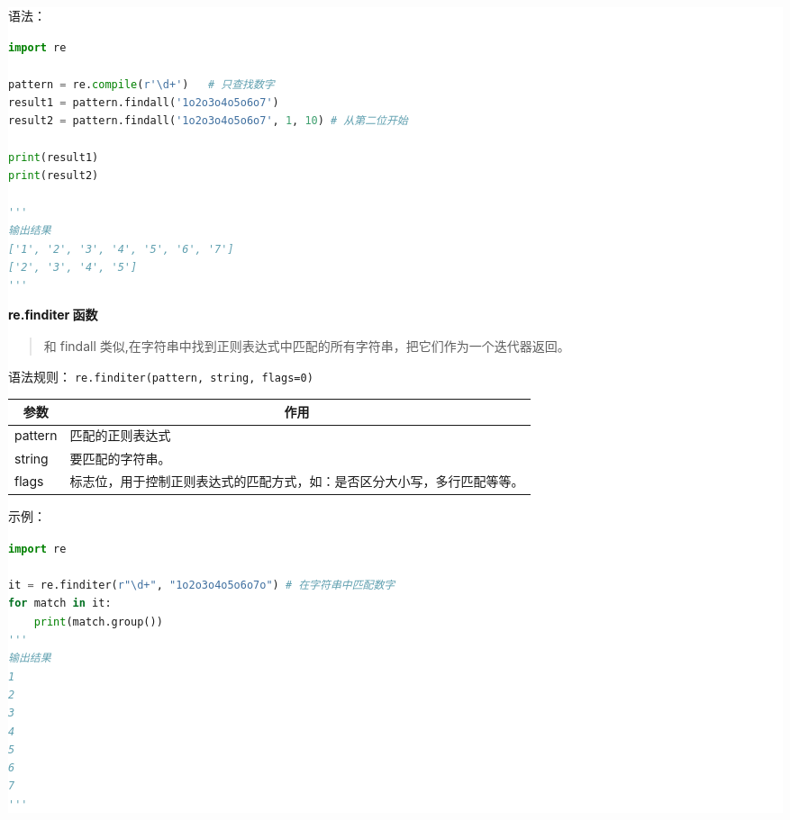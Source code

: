 语法：

```py
import re

pattern = re.compile(r'\d+')   # 只查找数字
result1 = pattern.findall('1o2o3o4o5o6o7')
result2 = pattern.findall('1o2o3o4o5o6o7', 1, 10) # 从第二位开始

print(result1)
print(result2)

'''
输出结果
['1', '2', '3', '4', '5', '6', '7']
['2', '3', '4', '5']
'''
```

**re.finditer 函数**

> 和 findall 类似,在字符串中找到正则表达式中匹配的所有字符串，把它们作为一个迭代器返回。

语法规则：
`re.finditer(pattern, string, flags=0)`

|参数|作用
|-|-|
|pattern|	匹配的正则表达式
|string	|要匹配的字符串。
|flags	|标志位，用于控制正则表达式的匹配方式，如：是否区分大小写，多行匹配等等。

示例：
```py
import re

it = re.finditer(r"\d+", "1o2o3o4o5o6o7o") # 在字符串中匹配数字
for match in it:
    print(match.group())
'''
输出结果
1
2
3
4
5
6
7
'''
```

